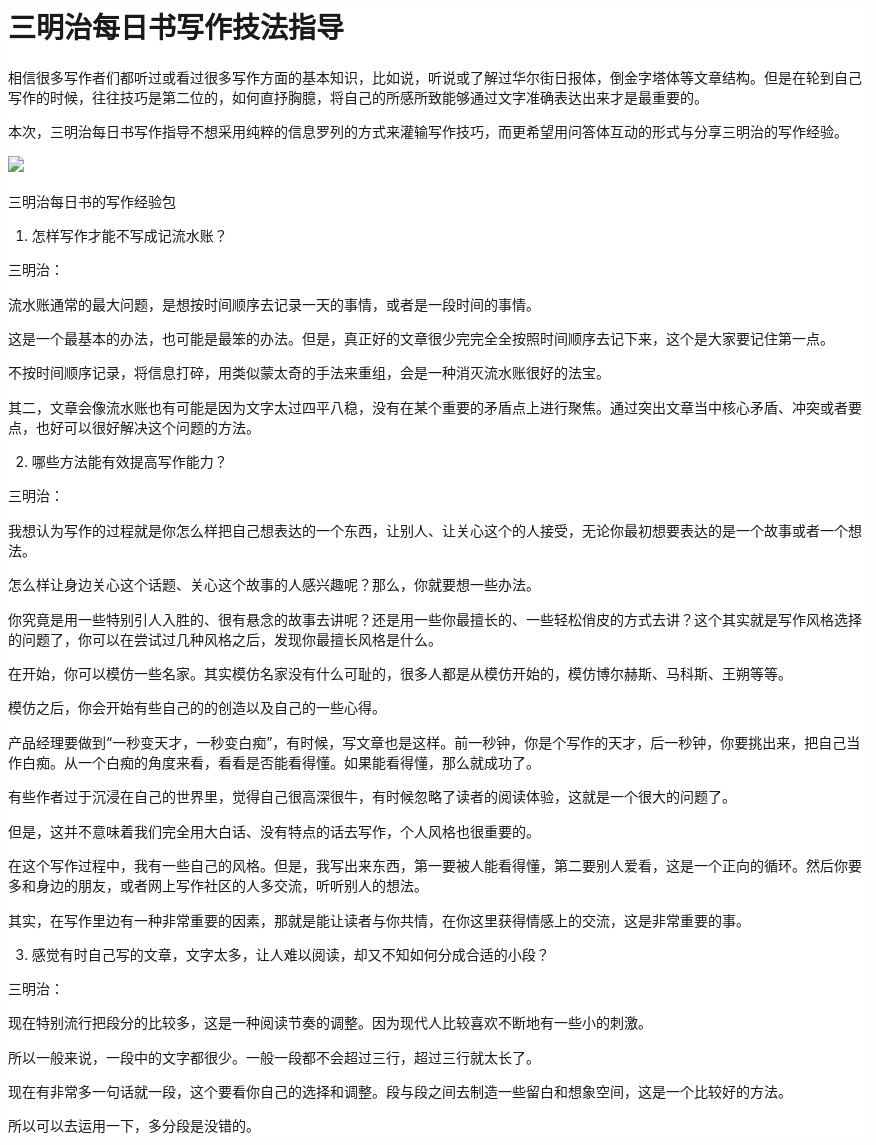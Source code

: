 # 三明治每日书写作技法指导 

相信很多写作者们都听过或看过很多写作方面的基本知识，比如说，听说或了解过华尔街日报体，倒金字塔体等文章结构。但是在轮到自己写作的时候，往往技巧是第二位的，如何直抒胸臆，将自己的所感所致能够通过文字准确表达出来才是最重要的。

本次，三明治每日书写作指导不想采用纯粹的信息罗列的方式来灌输写作技巧，而更希望用问答体互动的形式与分享三明治的写作经验。

![](https://dn-shimo-image.qbox.me/tzMbZhfgxLYdH4FU.png!thumbnail)

  


三明治每日书的写作经验包

1. 怎样写作才能不写成记流水账？

三明治：

流水账通常的最大问题，是想按时间顺序去记录一天的事情，或者是一段时间的事情。

这是一个最基本的办法，也可能是最笨的办法。但是，真正好的文章很少完完全全按照时间顺序去记下来，这个是大家要记住第一点。

不按时间顺序记录，将信息打碎，用类似蒙太奇的手法来重组，会是一种消灭流水账很好的法宝。

其二，文章会像流水账也有可能是因为文字太过四平八稳，没有在某个重要的矛盾点上进行聚焦。通过突出文章当中核心矛盾、冲突或者要点，也好可以很好解决这个问题的方法。

2. 哪些方法能有效提高写作能力？

三明治：

我想认为写作的过程就是你怎么样把自己想表达的一个东西，让别人、让关心这个的人接受，无论你最初想要表达的是一个故事或者一个想法。

怎么样让身边关心这个话题、关心这个故事的人感兴趣呢？那么，你就要想一些办法。

你究竟是用一些特别引人入胜的、很有悬念的故事去讲呢？还是用一些你最擅长的、一些轻松俏皮的方式去讲？这个其实就是写作风格选择的问题了，你可以在尝试过几种风格之后，发现你最擅长风格是什么。

在开始，你可以模仿一些名家。其实模仿名家没有什么可耻的，很多人都是从模仿开始的，模仿博尔赫斯、马科斯、王朔等等。

模仿之后，你会开始有些自己的的创造以及自己的一些心得。

产品经理要做到“一秒变天才，一秒变白痴”，有时候，写文章也是这样。前一秒钟，你是个写作的天才，后一秒钟，你要挑出来，把自己当作白痴。从一个白痴的角度来看，看看是否能看得懂。如果能看得懂，那么就成功了。

有些作者过于沉浸在自己的世界里，觉得自己很高深很牛，有时候忽略了读者的阅读体验，这就是一个很大的问题了。

但是，这并不意味着我们完全用大白话、没有特点的话去写作，个人风格也很重要的。

在这个写作过程中，我有一些自己的风格。但是，我写出来东西，第一要被人能看得懂，第二要别人爱看，这是一个正向的循环。然后你要多和身边的朋友，或者网上写作社区的人多交流，听听别人的想法。

其实，在写作里边有一种非常重要的因素，那就是能让读者与你共情，在你这里获得情感上的交流，这是非常重要的事。

3. 感觉有时自己写的文章，文字太多，让人难以阅读，却又不知如何分成合适的小段？

三明治：

现在特别流行把段分的比较多，这是一种阅读节奏的调整。因为现代人比较喜欢不断地有一些小的刺激。

所以一般来说，一段中的文字都很少。一般一段都不会超过三行，超过三行就太长了。

现在有非常多一句话就一段，这个要看你自己的选择和调整。段与段之间去制造一些留白和想象空间，这是一个比较好的方法。

所以可以去运用一下，多分段是没错的。
